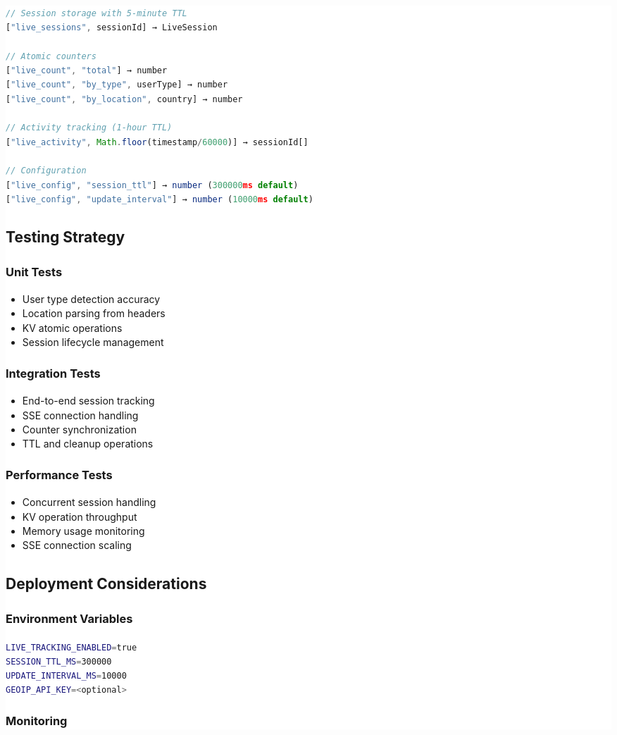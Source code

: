 ```typescript
// Session storage with 5-minute TTL
["live_sessions", sessionId] → LiveSession

// Atomic counters
["live_count", "total"] → number
["live_count", "by_type", userType] → number  
["live_count", "by_location", country] → number

// Activity tracking (1-hour TTL)
["live_activity", Math.floor(timestamp/60000)] → sessionId[]

// Configuration
["live_config", "session_ttl"] → number (300000ms default)
["live_config", "update_interval"] → number (10000ms default)
```

## Testing Strategy

### Unit Tests

- User type detection accuracy
- Location parsing from headers
- KV atomic operations
- Session lifecycle management

### Integration Tests

- End-to-end session tracking
- SSE connection handling
- Counter synchronization
- TTL and cleanup operations

### Performance Tests

- Concurrent session handling
- KV operation throughput
- Memory usage monitoring
- SSE connection scaling

## Deployment Considerations

### Environment Variables

```bash
LIVE_TRACKING_ENABLED=true
SESSION_TTL_MS=300000
UPDATE_INTERVAL_MS=10000
GEOIP_API_KEY=<optional>
```

### Monitoring

